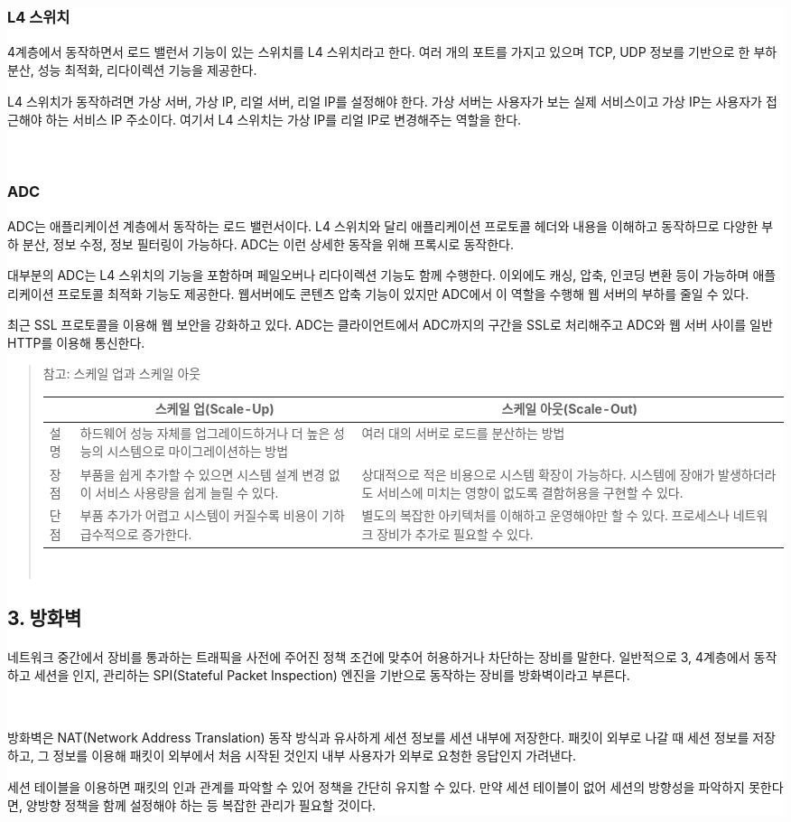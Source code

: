 ### L4 스위치

 4계층에서 동작하면서 로드 밸런서 기능이 있는 스위치를 L4 스위치라고 한다. 여러 개의 포트를 가지고 있으며 TCP, UDP 정보를 기반으로 한 부하 분산, 성능 최적화, 리다이렉션 기능을 제공한다.

L4 스위치가 동작하려면 가상 서버, 가상 IP, 리얼 서버, 리얼 IP를 설정해야 한다. 가상 서버는 사용자가 보는 실제 서비스이고 가상 IP는 사용자가 접근해야 하는 서비스 IP 주소이다. 여기서 L4 스위치는 가상 IP를 리얼 IP로 변경해주는 역할을 한다.

<img src="imgs/2022-12-10-16-43-15-image.png" title="" alt="" width="521">



### ADC

ADC는 애플리케이션 계층에서 동작하는 로드 밸런서이다. L4 스위치와 달리 애플리케이션 프로토콜 헤더와 내용을 이해하고 동작하므로 다양한 부하 분산, 정보 수정, 정보 필터링이 가능하다. ADC는 이런 상세한 동작을 위해 프록시로 동작한다.

대부분의 ADC는 L4 스위치의 기능을 포함하며 페일오버나 리다이렉션 기능도 함께 수행한다. 이외에도 캐싱, 압축, 인코딩 변환 등이 가능하며 애플리케이션 프로토콜 최적화 기능도 제공한다. 웹서버에도 콘텐츠 압축 기능이 있지만 ADC에서 이 역할을 수행해 웹 서버의 부하를 줄일 수 있다.

최근 SSL 프로토콜을 이용해 웹 보안을 강화하고 있다. ADC는 클라이언트에서 ADC까지의 구간을 SSL로 처리해주고 ADC와 웹 서버 사이를 일반 HTTP를 이용해 통신한다.



> 참고: 스케일 업과 스케일 아웃
> 
> |     | 스케일 업(Scale-Up)                                    | 스케일 아웃(Scale-Out)                                                            |
> | --- | -------------------------------------------------- | ---------------------------------------------------------------------------- |
> | 설명  | 하드웨어 성능 자체를 업그레이드하거나 더 높은 성능의 시스템으로 마이그레이션하는 방법    | 여러 대의 서버로 로드를 분산하는 방법                                                        |
> | 장점  | 부품을 쉽게 추가할 수 있으면 시스템 설계 변경 없이 서비스 사용량을 쉽게 늘릴 수 있다. | 상대적으로 적은 비용으로 시스템 확장이 가능하다. 시스템에 장애가 발생하더라도 서비스에 미치는 영향이 없도록 결함허용을 구현할 수 있다. |
> | 단점  | 부품 추가가 어렵고 시스템이 커질수록 비용이 기하급수적으로 증가한다.             | 별도의 복잡한 아키텍처를 이해하고 운영해야만 할 수 있다. 프로세스나 네트워크 장비가 추가로 필요할 수 있다.                |
> 
> <img title="" src="imgs/2022-12-10-17-59-51-image.png" alt="" width="563">
> 
> <img title="" src="imgs/2022-12-10-18-00-43-image.png" alt="" width="561">



## 3. 방화벽

네트워크 중간에서 장비를 통과하는 트래픽을 사전에 주어진 정책 조건에 맞추어 허용하거나 차단하는 장비를 말한다. 일반적으로 3, 4계층에서 동작하고 세션을 인지, 관리하는 SPI(Stateful Packet Inspection) 엔진을 기반으로 동작하는 장비를 방화벽이라고 부른다.

<img src="imgs/2022-12-10-18-06-00-image.png" title="" alt="" width="554">

방화벽은 NAT(Network Address Translation) 동작 방식과 유사하게 세션 정보를 세션 내부에 저장한다. 패킷이 외부로 나갈 때 세션 정보를 저장하고, 그 정보를 이용해 패킷이 외부에서 처음 시작된 것인지 내부 사용자가 외부로 요청한 응답인지 가려낸다.

세션 테이블을 이용하면 패킷의 인과 관계를 파악할 수 있어 정책을 간단히 유지할 수 있다. 만약 세션 테이블이 없어 세션의 방향성을 파악하지 못한다면, 양방향 정책을 함께 설정해야 하는 등 복잡한 관리가 필요할 것이다.
